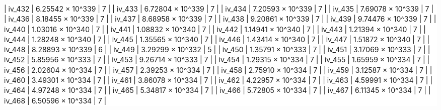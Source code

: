 | iv_432 | 6.25542 × 10^339 | 7 |
| iv_433 | 6.72804 × 10^339 | 7 |
| iv_434 | 7.20593 × 10^339 | 7 |
| iv_435 | 7.69078 × 10^339 | 7 |
| iv_436 | 8.18455 × 10^339 | 7 |
| iv_437 | 8.68958 × 10^339 | 7 |
| iv_438 | 9.20861 × 10^339 | 7 |
| iv_439 | 9.74476 × 10^339 | 7 |
| iv_440 | 1.03016 × 10^340 | 7 |
| iv_441 | 1.08832 × 10^340 | 7 |
| iv_442 | 1.14941 × 10^340 | 7 |
| iv_443 | 1.21394 × 10^340 | 7 |
| iv_444 | 1.28248 × 10^340 | 7 |
| iv_445 | 1.35565 × 10^340 | 7 |
| iv_446 | 1.43414 × 10^340 | 7 |
| iv_447 | 1.51872 × 10^340 | 7 |
| iv_448 | 8.28893 × 10^339 | 6 |
| iv_449 | 3.29299 × 10^332 | 5 |
| iv_450 | 1.35791 × 10^333 | 7 |
| iv_451 | 3.17069 × 10^333 | 7 |
| iv_452 | 5.85956 × 10^333 | 7 |
| iv_453 | 9.26714 × 10^333 | 7 |
| iv_454 | 1.29315 × 10^334 | 7 |
| iv_455 | 1.65959 × 10^334 | 7 |
| iv_456 | 2.02604 × 10^334 | 7 |
| iv_457 | 2.39253 × 10^334 | 7 |
| iv_458 | 2.75910 × 10^334 | 7 |
| iv_459 | 3.12587 × 10^334 | 7 |
| iv_460 | 3.49301 × 10^334 | 7 |
| iv_461 | 3.86078 × 10^334 | 7 |
| iv_462 | 4.22957 × 10^334 | 7 |
| iv_463 | 4.59991 × 10^334 | 7 |
| iv_464 | 4.97248 × 10^334 | 7 |
| iv_465 | 5.34817 × 10^334 | 7 |
| iv_466 | 5.72805 × 10^334 | 7 |
| iv_467 | 6.11345 × 10^334 | 7 |
| iv_468 | 6.50596 × 10^334 | 7 |